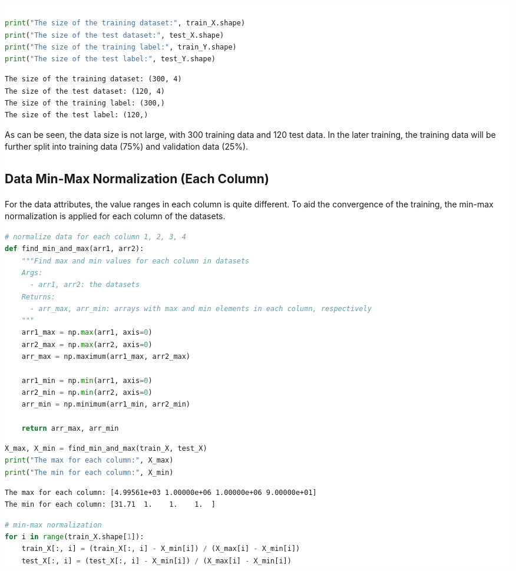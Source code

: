 ```python

print("The size of the training dataset:", train_X.shape)
print("The size of the test dataset:", test_X.shape)
print("The size of the training label:", train_Y.shape)
print("The size of the test label:", test_Y.shape)
```

    The size of the training dataset: (300, 4)
    The size of the test dataset: (120, 4)
    The size of the training label: (300,)
    The size of the test label: (120,)
    

As can be seen, the data size is not large, with 300 training data and 120 test data. In the later training, the training data will be further split into training data (75%) and validation data (25%).

## Data Min-Max Normalization (Each Column)

For the data attributes, the value ranges in each column is quite different. To aid the convergence of the training, the min-max normalization is applied for each column of the datasets.


```python
# normalize data for each column 1, 2, 3, 4
def find_min_and_max(arr1, arr2):
    """Find max and min values for each column in datasets
    Args:
      - arr1, arr2: the datasets
    Returns:
      - arr_max, arr_min: arrays with max and min elements in each column, respectively
    """
    arr1_max = np.max(arr1, axis=0)
    arr2_max = np.max(arr2, axis=0)
    arr_max = np.maximum(arr1_max, arr2_max)
    
    arr1_min = np.min(arr1, axis=0)
    arr2_min = np.min(arr2, axis=0)
    arr_min = np.minimum(arr1_min, arr2_min)
    
    return arr_max, arr_min   
```


```python
X_max, X_min = find_min_and_max(train_X, test_X)
print("The max for each column:", X_max)
print("The min for each column:", X_min)
```

    The max for each column: [4.99561e+03 1.00000e+06 1.00000e+06 9.00000e+01]
    The min for each column: [31.71  1.    1.    1.  ]
    


```python
# min-max normalization 
for i in range(train_X.shape[1]):
    train_X[:, i] = (train_X[:, i] - X_min[i]) / (X_max[i] - X_min[i])
    test_X[:, i] = (test_X[:, i] - X_min[i]) / (X_max[i] - X_min[i])
```
